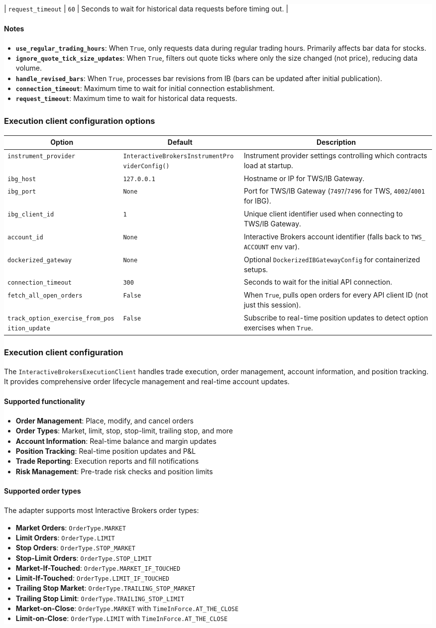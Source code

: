 | `request_timeout`               | `60`                                            | Seconds to wait for historical data requests before timing out. |

#### Notes

- **`use_regular_trading_hours`**: When `True`, only requests data during regular trading hours. Primarily affects bar data for stocks.
- **`ignore_quote_tick_size_updates`**: When `True`, filters out quote ticks where only the size changed (not price), reducing data volume.
- **`handle_revised_bars`**: When `True`, processes bar revisions from IB (bars can be updated after initial publication).
- **`connection_timeout`**: Maximum time to wait for initial connection establishment.
- **`request_timeout`**: Maximum time to wait for historical data requests.

### Execution client configuration options

| Option                                  | Default                                         | Description |
|-----------------------------------------|-------------------------------------------------|-------------|
| `instrument_provider`                   | `InteractiveBrokersInstrumentProviderConfig()`  | Instrument provider settings controlling which contracts load at startup. |
| `ibg_host`                              | `127.0.0.1`                                     | Hostname or IP for TWS/IB Gateway. |
| `ibg_port`                              | `None`                                          | Port for TWS/IB Gateway (`7497`/`7496` for TWS, `4002`/`4001` for IBG). |
| `ibg_client_id`                         | `1`                                             | Unique client identifier used when connecting to TWS/IB Gateway. |
| `account_id`                            | `None`                                          | Interactive Brokers account identifier (falls back to `TWS_ACCOUNT` env var). |
| `dockerized_gateway`                    | `None`                                          | Optional `DockerizedIBGatewayConfig` for containerized setups. |
| `connection_timeout`                    | `300`                                           | Seconds to wait for the initial API connection. |
| `fetch_all_open_orders`                 | `False`                                         | When `True`, pulls open orders for every API client ID (not just this session). |
| `track_option_exercise_from_position_update` | `False`                                    | Subscribe to real-time position updates to detect option exercises when `True`. |

### Execution client configuration

The `InteractiveBrokersExecutionClient` handles trade execution, order management, account information, and position tracking. It provides comprehensive order lifecycle management and real-time account updates.

#### Supported functionality

- **Order Management**: Place, modify, and cancel orders
- **Order Types**: Market, limit, stop, stop-limit, trailing stop, and more
- **Account Information**: Real-time balance and margin updates
- **Position Tracking**: Real-time position updates and P&L
- **Trade Reporting**: Execution reports and fill notifications
- **Risk Management**: Pre-trade risk checks and position limits

#### Supported order types

The adapter supports most Interactive Brokers order types:

- **Market Orders**: `OrderType.MARKET`
- **Limit Orders**: `OrderType.LIMIT`
- **Stop Orders**: `OrderType.STOP_MARKET`
- **Stop-Limit Orders**: `OrderType.STOP_LIMIT`
- **Market-If-Touched**: `OrderType.MARKET_IF_TOUCHED`
- **Limit-If-Touched**: `OrderType.LIMIT_IF_TOUCHED`
- **Trailing Stop Market**: `OrderType.TRAILING_STOP_MARKET`
- **Trailing Stop Limit**: `OrderType.TRAILING_STOP_LIMIT`
- **Market-on-Close**: `OrderType.MARKET` with `TimeInForce.AT_THE_CLOSE`
- **Limit-on-Close**: `OrderType.LIMIT` with `TimeInForce.AT_THE_CLOSE`
